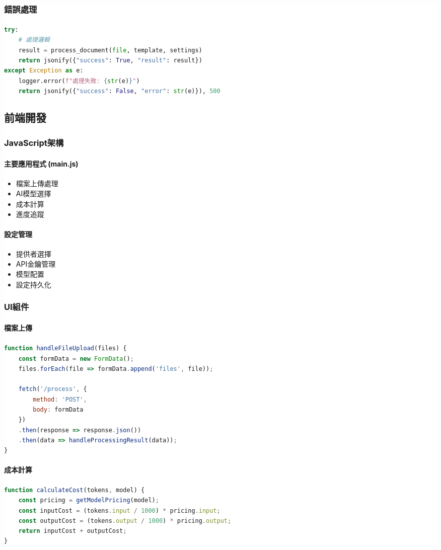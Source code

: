 ### 錯誤處理

```python
try:
    # 處理邏輯
    result = process_document(file, template, settings)
    return jsonify({"success": True, "result": result})
except Exception as e:
    logger.error(f"處理失敗: {str(e)}")
    return jsonify({"success": False, "error": str(e)}), 500
```

## 前端開發

### JavaScript架構

#### 主要應用程式 (main.js)
- 檔案上傳處理
- AI模型選擇
- 成本計算
- 進度追蹤

#### 設定管理
- 提供者選擇
- API金鑰管理
- 模型配置
- 設定持久化

### UI組件

#### 檔案上傳
```javascript
function handleFileUpload(files) {
    const formData = new FormData();
    files.forEach(file => formData.append('files', file));
    
    fetch('/process', {
        method: 'POST',
        body: formData
    })
    .then(response => response.json())
    .then(data => handleProcessingResult(data));
}
```

#### 成本計算
```javascript
function calculateCost(tokens, model) {
    const pricing = getModelPricing(model);
    const inputCost = (tokens.input / 1000) * pricing.input;
    const outputCost = (tokens.output / 1000) * pricing.output;
    return inputCost + outputCost;
}
```
